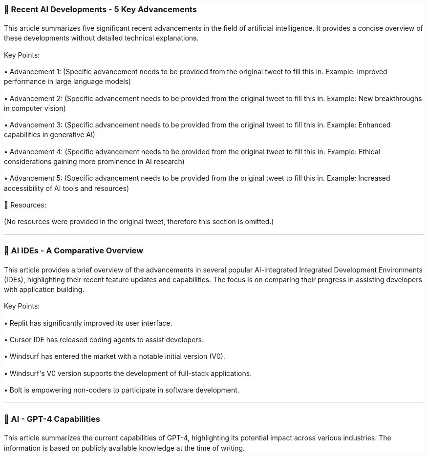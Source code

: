 ### 🤖 Recent AI Developments - 5 Key Advancements

This article summarizes five significant recent advancements in the field of artificial intelligence.  It provides a concise overview of these developments without detailed technical explanations.


Key Points:

•  Advancement 1:  (Specific advancement needs to be provided from the original tweet to fill this in.  Example:  Improved performance in large language models)


•  Advancement 2: (Specific advancement needs to be provided from the original tweet to fill this in. Example: New breakthroughs in computer vision)


•  Advancement 3: (Specific advancement needs to be provided from the original tweet to fill this in. Example:  Enhanced capabilities in generative AI)


•  Advancement 4: (Specific advancement needs to be provided from the original tweet to fill this in. Example:  Ethical considerations gaining more prominence in AI research)


•  Advancement 5: (Specific advancement needs to be provided from the original tweet to fill this in. Example:  Increased accessibility of AI tools and resources)



🔗 Resources:

(No resources were provided in the original tweet, therefore this section is omitted.)

---

### 🚀 AI IDEs - A Comparative Overview

This article provides a brief overview of the advancements in several popular AI-integrated Integrated Development Environments (IDEs), highlighting their recent feature updates and capabilities.  The focus is on comparing their progress in assisting developers with application building.


Key Points:

• Replit has significantly improved its user interface.


• Cursor IDE has released coding agents to assist developers.


• Windsurf has entered the market with a notable initial version (V0).


• Windsurf's V0 version supports the development of full-stack applications.


• Bolt is empowering non-coders to participate in software development.

---

### 🤖 AI - GPT-4 Capabilities

This article summarizes the current capabilities of GPT-4, highlighting its potential impact across various industries.  The information is based on publicly available knowledge at the time of writing.
